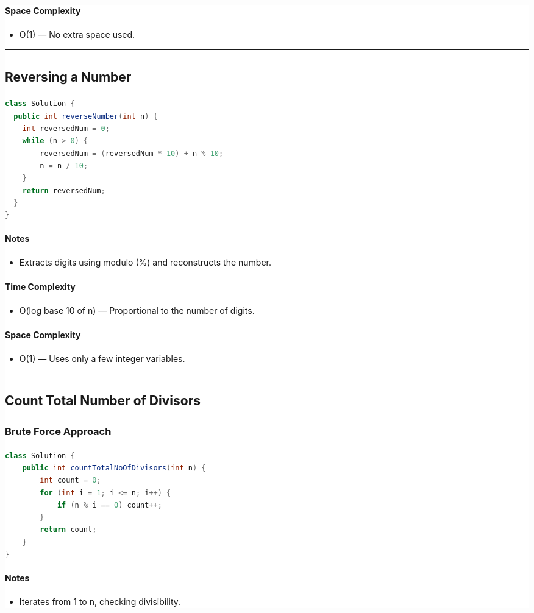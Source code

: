 #### Space Complexity

- O(1) — No extra space used.

---

## Reversing a Number

```java
class Solution {
  public int reverseNumber(int n) {
    int reversedNum = 0;
    while (n > 0) {
        reversedNum = (reversedNum * 10) + n % 10;
        n = n / 10;
    }
    return reversedNum;
  }
}
```

#### Notes

- Extracts digits using modulo (%) and reconstructs the number.

#### Time Complexity

- O(log base 10 of n) — Proportional to the number of digits.

#### Space Complexity

- O(1) — Uses only a few integer variables.

---

## Count Total Number of Divisors

### Brute Force Approach

```java
class Solution {
    public int countTotalNoOfDivisors(int n) {
        int count = 0;
        for (int i = 1; i <= n; i++) {
            if (n % i == 0) count++;
        }
        return count;
    }
}
```

#### Notes

- Iterates from 1 to n, checking divisibility.

